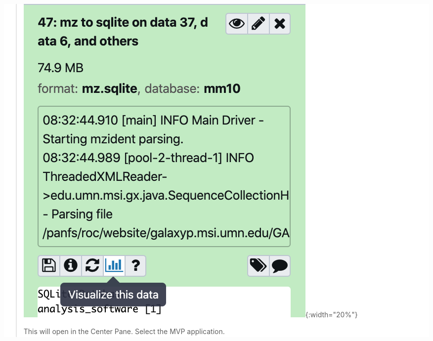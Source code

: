 > ![mz to sqlite](../../images/Visualize.png){:width="20%"}
>
> This will open in the Center Pane. Select the MVP application.
>